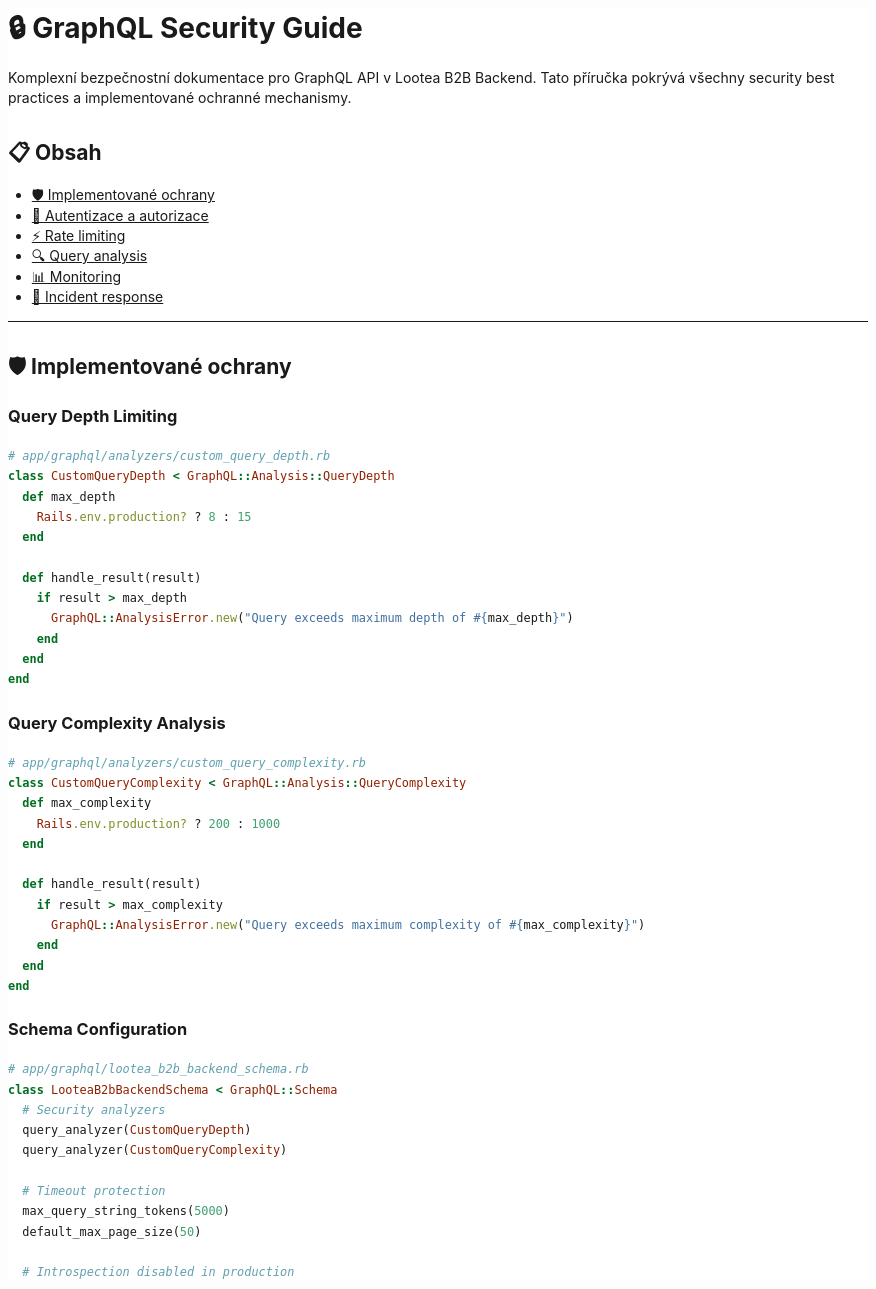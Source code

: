 # 🔒 GraphQL Security Guide

Komplexní bezpečnostní dokumentace pro GraphQL API v Lootea B2B Backend. Tato příručka pokrývá všechny security best practices a implementované ochranné mechanismy.

## 📋 Obsah
- [🛡️ Implementované ochrany](#️-implementované-ochrany)
- [🔐 Autentizace a autorizace](#-autentizace-a-autorizace)
- [⚡ Rate limiting](#-rate-limiting)
- [🔍 Query analysis](#-query-analysis)
- [📊 Monitoring](#-monitoring)
- [🚨 Incident response](#-incident-response)

---

## 🛡️ Implementované ochrany

### Query Depth Limiting
```ruby
# app/graphql/analyzers/custom_query_depth.rb
class CustomQueryDepth < GraphQL::Analysis::QueryDepth
  def max_depth
    Rails.env.production? ? 8 : 15
  end

  def handle_result(result)
    if result > max_depth
      GraphQL::AnalysisError.new("Query exceeds maximum depth of #{max_depth}")
    end
  end
end
```

### Query Complexity Analysis
```ruby
# app/graphql/analyzers/custom_query_complexity.rb
class CustomQueryComplexity < GraphQL::Analysis::QueryComplexity
  def max_complexity
    Rails.env.production? ? 200 : 1000
  end

  def handle_result(result)
    if result > max_complexity
      GraphQL::AnalysisError.new("Query exceeds maximum complexity of #{max_complexity}")
    end
  end
end
```

### Schema Configuration
```ruby
# app/graphql/lootea_b2b_backend_schema.rb
class LooteaB2bBackendSchema < GraphQL::Schema
  # Security analyzers
  query_analyzer(CustomQueryDepth)
  query_analyzer(CustomQueryComplexity)

  # Timeout protection
  max_query_string_tokens(5000)
  default_max_page_size(50)

  # Introspection disabled in production
```